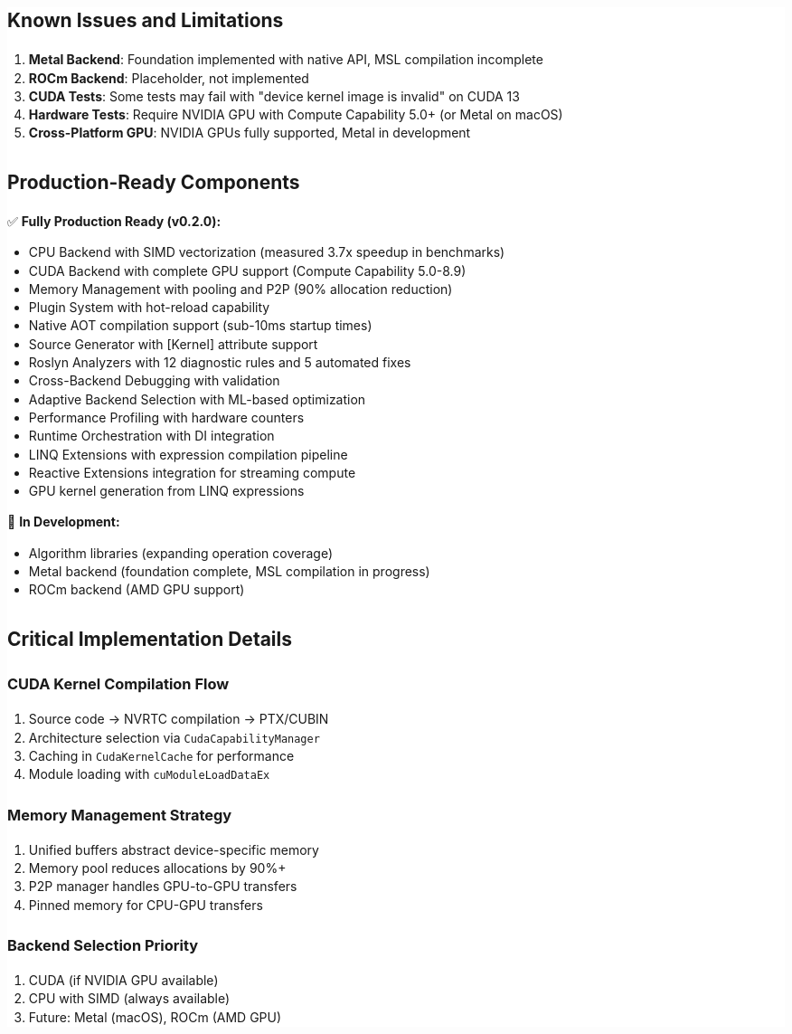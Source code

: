 ## Known Issues and Limitations

1. **Metal Backend**: Foundation implemented with native API, MSL compilation incomplete
2. **ROCm Backend**: Placeholder, not implemented
3. **CUDA Tests**: Some tests may fail with "device kernel image is invalid" on CUDA 13
4. **Hardware Tests**: Require NVIDIA GPU with Compute Capability 5.0+ (or Metal on macOS)
5. **Cross-Platform GPU**: NVIDIA GPUs fully supported, Metal in development

## Production-Ready Components

✅ **Fully Production Ready (v0.2.0):**
- CPU Backend with SIMD vectorization (measured 3.7x speedup in benchmarks)
- CUDA Backend with complete GPU support (Compute Capability 5.0-8.9)
- Memory Management with pooling and P2P (90% allocation reduction)
- Plugin System with hot-reload capability
- Native AOT compilation support (sub-10ms startup times)
- Source Generator with [Kernel] attribute support
- Roslyn Analyzers with 12 diagnostic rules and 5 automated fixes
- Cross-Backend Debugging with validation
- Adaptive Backend Selection with ML-based optimization
- Performance Profiling with hardware counters
- Runtime Orchestration with DI integration
- LINQ Extensions with expression compilation pipeline
- Reactive Extensions integration for streaming compute
- GPU kernel generation from LINQ expressions

🚧 **In Development:**
- Algorithm libraries (expanding operation coverage)
- Metal backend (foundation complete, MSL compilation in progress)
- ROCm backend (AMD GPU support)

## Critical Implementation Details

### CUDA Kernel Compilation Flow
1. Source code → NVRTC compilation → PTX/CUBIN
2. Architecture selection via `CudaCapabilityManager`
3. Caching in `CudaKernelCache` for performance
4. Module loading with `cuModuleLoadDataEx`

### Memory Management Strategy
1. Unified buffers abstract device-specific memory
2. Memory pool reduces allocations by 90%+
3. P2P manager handles GPU-to-GPU transfers
4. Pinned memory for CPU-GPU transfers

### Backend Selection Priority
1. CUDA (if NVIDIA GPU available)
2. CPU with SIMD (always available)
3. Future: Metal (macOS), ROCm (AMD GPU)
